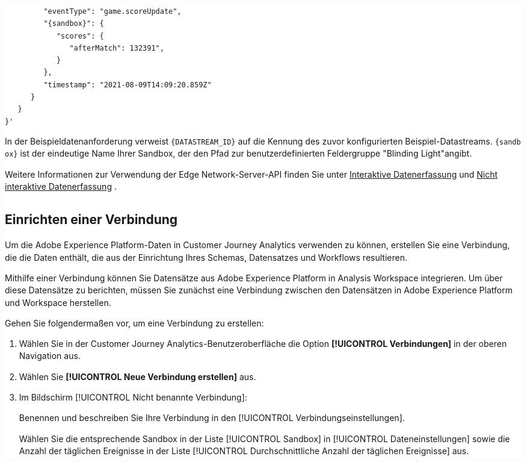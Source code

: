 ```
         "eventType": "game.scoreUpdate",
         "{sandbox}": {
            "scores": {
               "afterMatch": 132391",
            }
         },
         "timestamp": "2021-08-09T14:09:20.859Z"
      }
   }
}'
```

In der Beispieldatenanforderung verweist `{DATASTREAM_ID}` auf die Kennung des zuvor konfigurierten Beispiel-Datastreams. `{sandbox}` ist der eindeutige Name Ihrer Sandbox, der den Pfad zur benutzerdefinierten Feldergruppe &quot;Blinding Light&quot;angibt.

Weitere Informationen zur Verwendung der Edge Network-Server-API finden Sie unter [Interaktive Datenerfassung](https://experienceleague.adobe.com/docs/experience-platform/edge-network-server-api/data-collection/interactive-data-collection.html?lang=de) und [Nicht interaktive Datenerfassung](https://experienceleague.adobe.com/docs/experience-platform/edge-network-server-api/data-collection/non-interactive-data-collection.html) .

## Einrichten einer Verbindung

Um die Adobe Experience Platform-Daten in Customer Journey Analytics verwenden zu können, erstellen Sie eine Verbindung, die die Daten enthält, die aus der Einrichtung Ihres Schemas, Datensatzes und Workflows resultieren.

Mithilfe einer Verbindung können Sie Datensätze aus Adobe Experience Platform in Analysis Workspace integrieren. Um über diese Datensätze zu berichten, müssen Sie zunächst eine Verbindung zwischen den Datensätzen in Adobe Experience Platform und Workspace herstellen.

Gehen Sie folgendermaßen vor, um eine Verbindung zu erstellen:

1. Wählen Sie in der Customer Journey Analytics-Benutzeroberfläche die Option **[!UICONTROL Verbindungen]** in der oberen Navigation aus.

2. Wählen Sie **[!UICONTROL Neue Verbindung erstellen]** aus.

3. Im Bildschirm [!UICONTROL Nicht benannte Verbindung]:

   Benennen und beschreiben Sie Ihre Verbindung in den [!UICONTROL Verbindungseinstellungen].

   Wählen Sie die entsprechende Sandbox in der Liste [!UICONTROL Sandbox] in [!UICONTROL Dateneinstellungen] sowie die Anzahl der täglichen Ereignisse in der Liste [!UICONTROL Durchschnittliche Anzahl der täglichen Ereignisse] aus.
